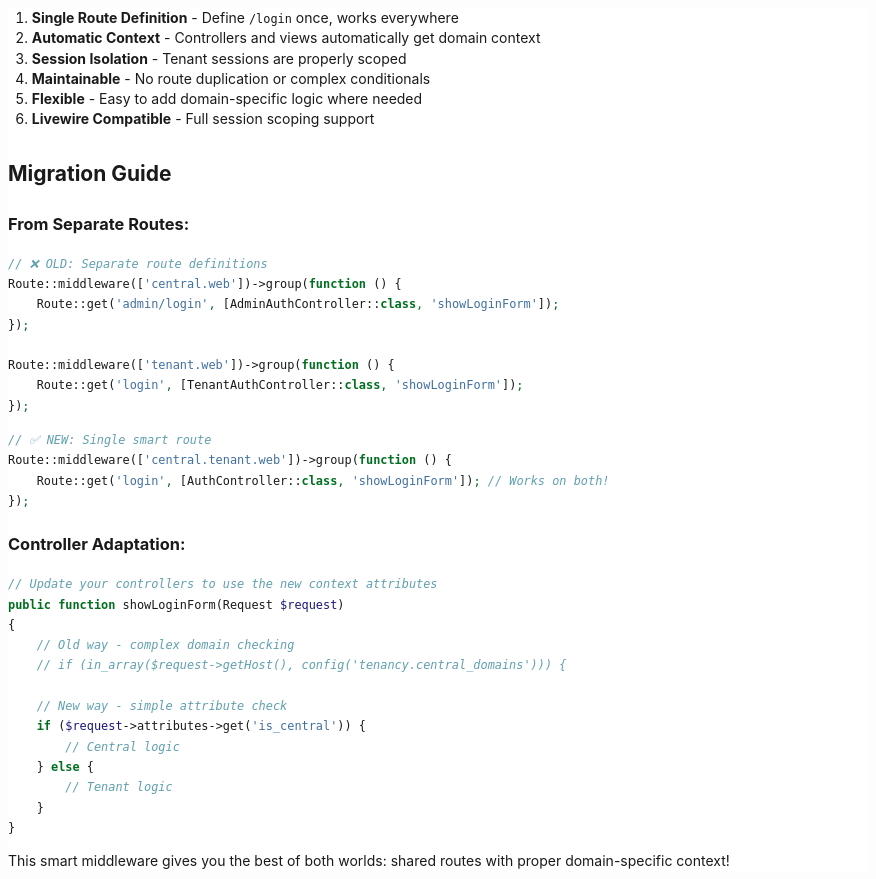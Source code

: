 1. **Single Route Definition** - Define `/login` once, works everywhere
2. **Automatic Context** - Controllers and views automatically get domain context
3. **Session Isolation** - Tenant sessions are properly scoped
4. **Maintainable** - No route duplication or complex conditionals
5. **Flexible** - Easy to add domain-specific logic where needed
6. **Livewire Compatible** - Full session scoping support

## Migration Guide

### From Separate Routes:
```php
// ❌ OLD: Separate route definitions
Route::middleware(['central.web'])->group(function () {
    Route::get('admin/login', [AdminAuthController::class, 'showLoginForm']);
});

Route::middleware(['tenant.web'])->group(function () {
    Route::get('login', [TenantAuthController::class, 'showLoginForm']);
});
```

```php
// ✅ NEW: Single smart route
Route::middleware(['central.tenant.web'])->group(function () {
    Route::get('login', [AuthController::class, 'showLoginForm']); // Works on both!
});
```

### Controller Adaptation:
```php
// Update your controllers to use the new context attributes
public function showLoginForm(Request $request)
{
    // Old way - complex domain checking
    // if (in_array($request->getHost(), config('tenancy.central_domains'))) {
    
    // New way - simple attribute check
    if ($request->attributes->get('is_central')) {
        // Central logic
    } else {
        // Tenant logic  
    }
}
```

This smart middleware gives you the best of both worlds: shared routes with proper domain-specific context!
